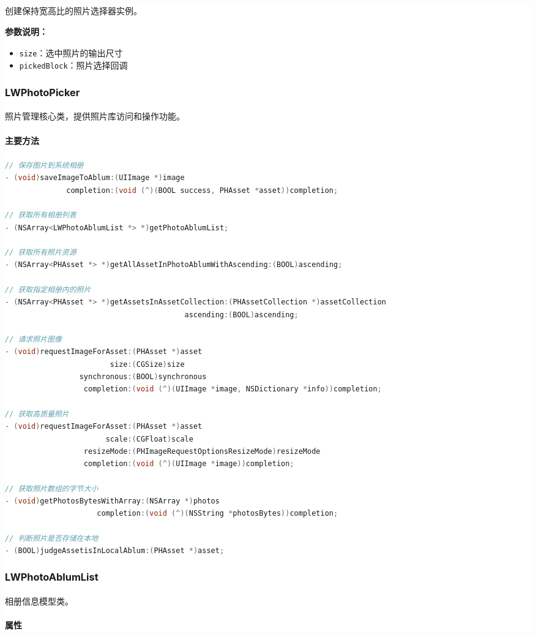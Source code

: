 创建保持宽高比的照片选择器实例。

**参数说明：**
- `size`：选中照片的输出尺寸
- `pickedBlock`：照片选择回调

### LWPhotoPicker

照片管理核心类，提供照片库访问和操作功能。

#### 主要方法

```objective-c
// 保存图片到系统相册
- (void)saveImageToAblum:(UIImage *)image
              completion:(void (^)(BOOL success, PHAsset *asset))completion;

// 获取所有相册列表
- (NSArray<LWPhotoAblumList *> *)getPhotoAblumList;

// 获取所有照片资源
- (NSArray<PHAsset *> *)getAllAssetInPhotoAblumWithAscending:(BOOL)ascending;

// 获取指定相册内的照片
- (NSArray<PHAsset *> *)getAssetsInAssetCollection:(PHAssetCollection *)assetCollection
                                         ascending:(BOOL)ascending;

// 请求照片图像
- (void)requestImageForAsset:(PHAsset *)asset
                        size:(CGSize)size
                 synchronous:(BOOL)synchronous
                  completion:(void (^)(UIImage *image, NSDictionary *info))completion;

// 获取高质量照片
- (void)requestImageForAsset:(PHAsset *)asset
                       scale:(CGFloat)scale
                  resizeMode:(PHImageRequestOptionsResizeMode)resizeMode
                  completion:(void (^)(UIImage *image))completion;

// 获取照片数组的字节大小
- (void)getPhotosBytesWithArray:(NSArray *)photos
                     completion:(void (^)(NSString *photosBytes))completion;

// 判断照片是否存储在本地
- (BOOL)judgeAssetisInLocalAblum:(PHAsset *)asset;
```

### LWPhotoAblumList

相册信息模型类。

#### 属性
